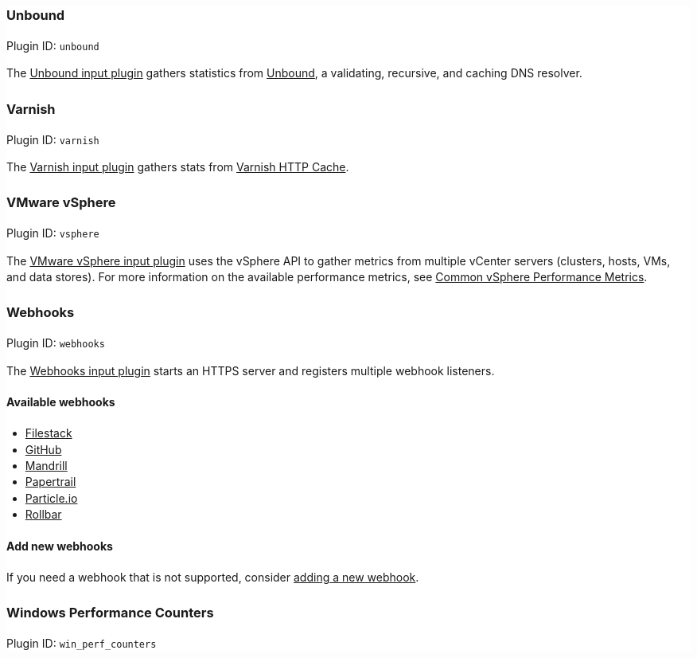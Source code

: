 ### Unbound

Plugin ID: `unbound`

The [Unbound input plugin](https://github.com/influxdata/telegraf/blob/release-1.9/plugins/inputs/unbound/README.md) gathers statistics from [Unbound](https://www.unbound.net/), a validating, recursive, and caching DNS resolver.

### Varnish

Plugin ID: `varnish`

The [Varnish input plugin](https://github.com/influxdata/telegraf/blob/release-1.9/plugins/inputs/varnish/README.md) gathers stats from [Varnish HTTP Cache](https://varnish-cache.org/).

### VMware vSphere

Plugin ID: `vsphere`

The [VMware vSphere input plugin](https://github.com/influxdata/telegraf/blob/release-1.9/plugins/inputs/vsphere/README.md) uses the vSphere API to gather metrics from multiple vCenter servers (clusters, hosts, VMs, and data stores). For more information on the available performance metrics, see [Common vSphere Performance Metrics](https://github.com/influxdata/telegraf/blob/release-1.9/plugins/inputs/vsphere/METRICS.md).

### Webhooks

Plugin ID: `webhooks`

The [Webhooks input plugin](https://github.com/influxdata/telegraf/blob/release-1.9/plugins/inputs/webhooks/README.md) starts an HTTPS server and registers multiple webhook listeners.

#### Available webhooks

* [Filestack](https://github.com/influxdata/telegraf/blob/release-1.9/plugins/inputs/webhooks/filestack/README.md)
* [GitHub](https://github.com/influxdata/telegraf/blob/release-1.9/plugins/inputs/webhooks/github/README.md)
* [Mandrill](https://github.com/influxdata/telegraf/blob/release-1.9/plugins/inputs/webhooks/mandrill/README.md)
* [Papertrail](https://github.com/influxdata/telegraf/blob/release-1.9/plugins/inputs/webhooks/papertrail/README.md)
* [Particle.io](https://github.com/influxdata/telegraf/blob/release-1.9/plugins/inputs/webhooks/particle/README.md)
* [Rollbar](https://github.com/influxdata/plugins/inputs/webhooks/rollbar)

#### Add new webhooks
If you need a webhook that is not supported, consider [adding a new webhook](https://github.com/influxdata/plugins/inputs/webhooks#adding-new-webhooks-plugin).


### Windows Performance Counters

Plugin ID: `win_perf_counters`
